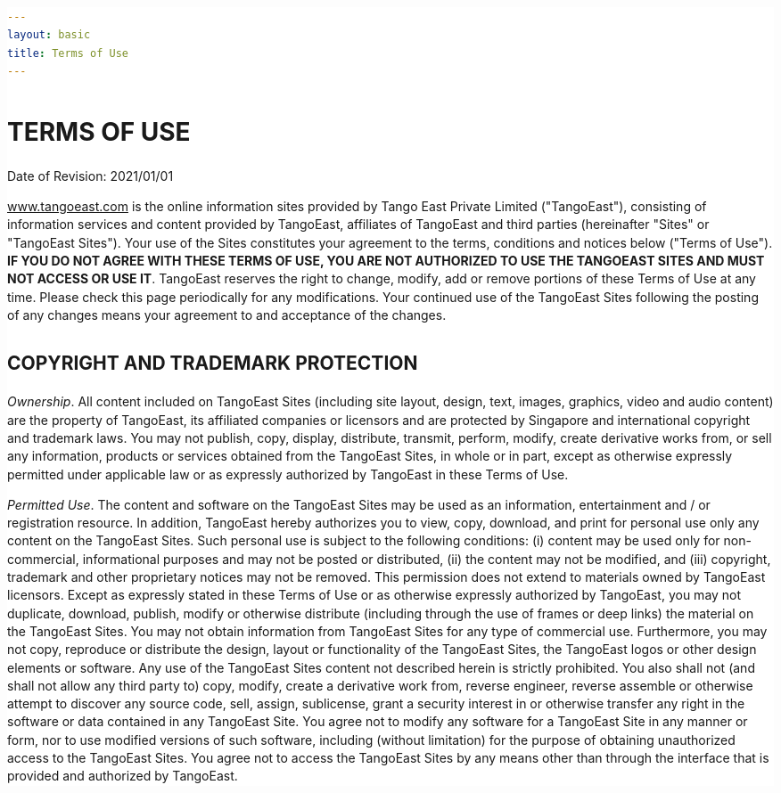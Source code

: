 ```yaml
---
layout: basic
title: Terms of Use
---
```


# TERMS OF USE

Date of Revision: 2021/01/01

www.tangoeast.com is the online information sites provided by Tango East Private Limited ("TangoEast"), consisting of information services and content provided by TangoEast, affiliates of TangoEast and third parties (hereinafter "Sites" or "TangoEast Sites").
Your use of the Sites constitutes your agreement to the terms, conditions and notices below ("Terms of Use").
__IF YOU DO NOT AGREE WITH THESE TERMS OF USE, YOU ARE NOT AUTHORIZED TO USE THE TANGOEAST SITES AND MUST NOT ACCESS OR USE IT__.
TangoEast reserves the right to change, modify, add or remove portions of these Terms of Use at any time.
Please check this page periodically for any modifications.
Your continued use of the TangoEast Sites following the posting of any changes means your agreement to and acceptance of the changes.

## COPYRIGHT AND TRADEMARK PROTECTION

_Ownership_.
All content included on TangoEast Sites (including site layout, design, text, images, graphics, video and audio content) are the property of TangoEast, its affiliated companies or licensors and are protected by Singapore and international copyright and trademark laws.
You may not publish, copy, display, distribute, transmit, perform, modify, create derivative works from, or sell any information, products or services obtained from the TangoEast Sites, in whole or in part, except as otherwise expressly permitted under applicable law or as expressly authorized by TangoEast in these Terms of Use.

_Permitted Use_.
The content and software on the TangoEast Sites may be used as an information, entertainment and / or registration resource.
In addition, TangoEast hereby authorizes you to view, copy, download, and print for personal use only any content on the TangoEast Sites.
Such personal use is subject to the following conditions: (i) content may be used only for non-commercial, informational purposes and may not be posted or distributed, (ii) the content may not be modified, and (iii) copyright, trademark and other proprietary notices may not be removed.
This permission does not extend to materials owned by TangoEast licensors.
Except as expressly stated in these Terms of Use or as otherwise expressly authorized by TangoEast, you may not duplicate, download, publish, modify or otherwise distribute (including through the use of frames or deep links) the material on the TangoEast Sites.
You may not obtain information from TangoEast Sites for any type of commercial use. Furthermore, you may not copy, reproduce or distribute the design, layout or functionality of the TangoEast Sites, the TangoEast logos or other design elements or software.
Any use of the TangoEast Sites content not described herein is strictly prohibited.
You also shall not (and shall not allow any third party to) copy, modify, create a derivative work from, reverse engineer, reverse assemble or otherwise attempt to discover any source code, sell, assign, sublicense, grant a security interest in or otherwise transfer any right in the software or data contained in any TangoEast Site.
You agree not to modify any software for a TangoEast Site in any manner or form, nor to use modified versions of such software, including (without limitation) for the purpose of obtaining unauthorized access to the TangoEast Sites.
You agree not to access the TangoEast Sites by any means other than through the interface that is provided and authorized by TangoEast.